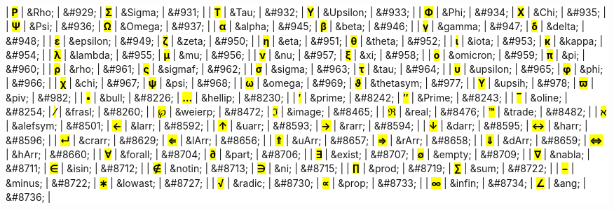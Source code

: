 | <mark>**Ρ**</mark> | \&Rho;     | \&#929;    | <mark>**Σ**</mark>    | \&Sigma;    | \&#931;    |
| <mark>**Τ**</mark> | \&Tau;     | \&#932;    | <mark>**Υ**</mark>    | \&Upsilon;  | \&#933;    |
| <mark>**Φ**</mark> | \&Phi;     | \&#934;    | <mark>**Χ**</mark>    | \&Chi;      | \&#935;    |
| <mark>**Ψ**</mark> | \&Psi;     | \&#936;    | <mark>**Ω**</mark>    | \&Omega;    | \&#937;    |
| <mark>**α**</mark> | \&alpha;   | \&#945;    | <mark>**β**</mark>    | \&beta;     | \&#946;    |
| <mark>**γ**</mark> | \&gamma;   | \&#947;    | <mark>**δ**</mark>    | \&delta;    | \&#948;    |
| <mark>**ε**</mark> | \&epsilon; | \&#949;    | <mark>**ζ**</mark>    | \&zeta;     | \&#950;    |
| <mark>**η**</mark> | \&eta;     | \&#951;    | <mark>**θ**</mark>    | \&theta;    | \&#952;    |
| <mark>**ι**</mark> | \&iota;    | \&#953;    | <mark>**κ**</mark>    | \&kappa;    | \&#954;    |
| <mark>**λ**</mark> | \&lambda;  | \&#955;    | <mark>**μ**</mark>    | \&mu;       | \&#956;    |
| <mark>**ν**</mark> | \&nu;      | \&#957;    | <mark>**ξ**</mark>    | \&xi;       | \&#958;    |
| <mark>**ο**</mark> | \&omicron; | \&#959;    | <mark>**π**</mark>    | \&pi;       | \&#960;    |
| <mark>**ρ**</mark> | \&rho;     | \&#961;    | <mark>**ς**</mark>    | \&sigmaf;   | \&#962;    |
| <mark>**σ**</mark> | \&sigma;   | \&#963;    | <mark>**τ**</mark>    | \&tau;      | \&#964;    |
| <mark>**υ**</mark> | \&upsilon; | \&#965;    | <mark>**φ**</mark>    | \&phi;      | \&#966;    |
| <mark>**χ**</mark> | \&chi;     | \&#967;    | <mark>**ψ**</mark>    | \&psi;      | \&#968;    |
| <mark>**ω**</mark> | \&omega;   | \&#969;    | <mark>**ϑ**</mark>    | \&thetasym; | \&#977;    |
| <mark>**ϒ**</mark> | \&upsih;   | \&#978;    | <mark>**ϖ**</mark>    | \&piv;      | \&#982;    |
| <mark>**•**</mark> | \&bull;    | \&#8226;   | <mark>**…**</mark>    | \&hellip;   | \&#8230;   |
| <mark>**′**</mark> | \&prime;   | \&#8242;   | <mark>**″**</mark>    | \&Prime;    | \&#8243;   |
| <mark>**‾**</mark> | \&oline;   | \&#8254;   | <mark>**⁄**</mark>    | \&frasl;    | \&#8260;   |
| <mark>**℘**</mark> | \&weierp;  | \&#8472;   | <mark>**ℑ**</mark>    | \&image;    | \&#8465;   |
| <mark>**ℜ**</mark> | \&real;    | \&#8476;   | <mark>**™**</mark>    | \&trade;    | \&#8482;   |
| <mark>**ℵ**</mark> | \&alefsym; | \&#8501;   | <mark>**←**</mark>    | \&larr;     | \&#8592;   |
| <mark>**↑**</mark> | \&uarr;    | \&#8593;   | <mark>**→**</mark>    | \&rarr;     | \&#8594;   |
| <mark>**↓**</mark> | \&darr;    | \&#8595;   | <mark>**↔**</mark>    | \&harr;     | \&#8596;   |
| <mark>**↵**</mark> | \&crarr;   | \&#8629;   | <mark>**⇐**</mark>    | \&lArr;     | \&#8656;   |
| <mark>**⇑**</mark> | \&uArr;    | \&#8657;   | <mark>**⇒**</mark>    | \&rArr;     | \&#8658;   |
| <mark>**⇓**</mark> | \&dArr;    | \&#8659;   | <mark>**⇔**</mark>    | \&hArr;     | \&#8660;   |
| <mark>**∀**</mark> | \&forall;  | \&#8704;   | <mark>**∂**</mark>    | \&part;     | \&#8706;   |
| <mark>**∃**</mark> | \&exist;   | \&#8707;   | <mark>**∅**</mark>    | \&empty;    | \&#8709;   |
| <mark>**∇**</mark> | \&nabla;   | \&#8711;   | <mark>**∈**</mark>    | \&isin;     | \&#8712;   |
| <mark>**∉**</mark> | \&notin;   | \&#8713;   | <mark>**∋**</mark>    | \&ni;       | \&#8715;   |
| <mark>**∏**</mark> | \&prod;    | \&#8719;   | <mark>**∑**</mark>    | \&sum;      | \&#8722;   |
| <mark>**−**</mark> | \&minus;   | \&#8722;   | <mark>**∗**</mark>    | \&lowast;   | \&#8727;   |
| <mark>**√**</mark> | \&radic;   | \&#8730;   | <mark>**∝**</mark>    | \&prop;     | \&#8733;   |
| <mark>**∞**</mark> | \&infin;   | \&#8734;   | <mark>**∠**</mark>    | \&ang;      | \&#8736;   |